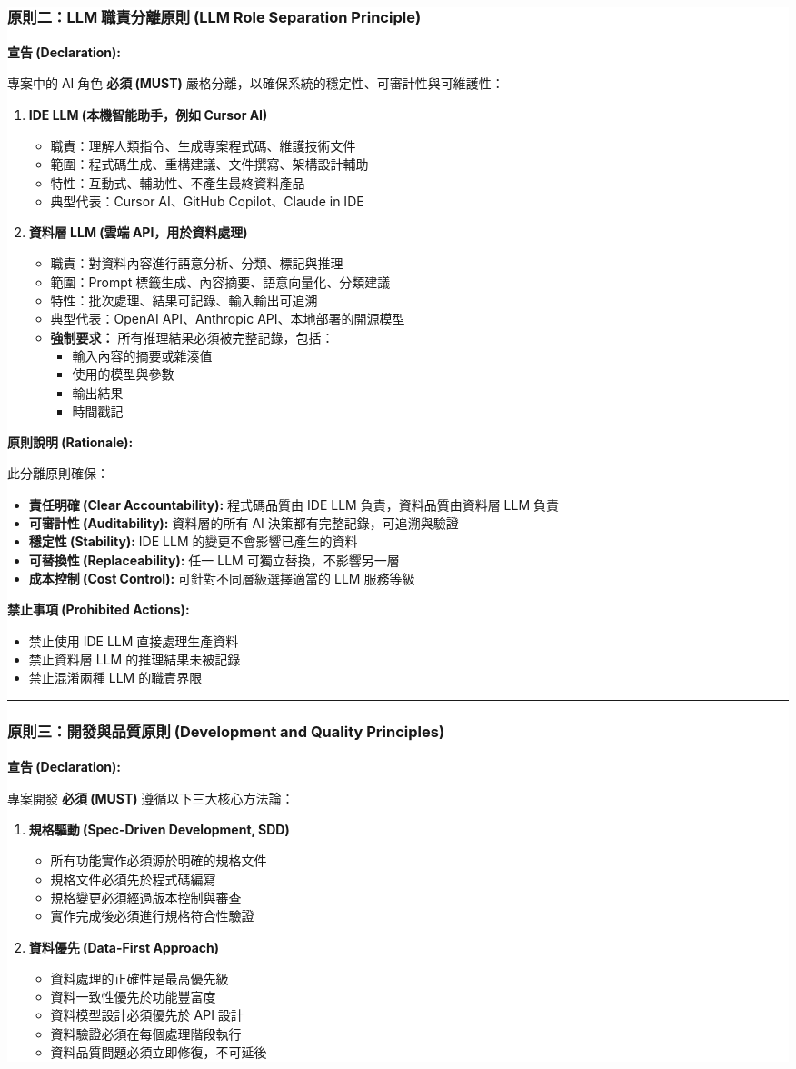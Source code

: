 
### 原則二：LLM 職責分離原則 (LLM Role Separation Principle)

**宣告 (Declaration):**

專案中的 AI 角色 **必須 (MUST)** 嚴格分離，以確保系統的穩定性、可審計性與可維護性：

1. **IDE LLM (本機智能助手，例如 Cursor AI)**
   - 職責：理解人類指令、生成專案程式碼、維護技術文件
   - 範圍：程式碼生成、重構建議、文件撰寫、架構設計輔助
   - 特性：互動式、輔助性、不產生最終資料產品
   - 典型代表：Cursor AI、GitHub Copilot、Claude in IDE

2. **資料層 LLM (雲端 API，用於資料處理)**
   - 職責：對資料內容進行語意分析、分類、標記與推理
   - 範圍：Prompt 標籤生成、內容摘要、語意向量化、分類建議
   - 特性：批次處理、結果可記錄、輸入輸出可追溯
   - 典型代表：OpenAI API、Anthropic API、本地部署的開源模型
   - **強制要求：** 所有推理結果必須被完整記錄，包括：
     - 輸入內容的摘要或雜湊值
     - 使用的模型與參數
     - 輸出結果
     - 時間戳記

**原則說明 (Rationale):**

此分離原則確保：
- **責任明確 (Clear Accountability):** 程式碼品質由 IDE LLM 負責，資料品質由資料層 LLM 負責
- **可審計性 (Auditability):** 資料層的所有 AI 決策都有完整記錄，可追溯與驗證
- **穩定性 (Stability):** IDE LLM 的變更不會影響已產生的資料
- **可替換性 (Replaceability):** 任一 LLM 可獨立替換，不影響另一層
- **成本控制 (Cost Control):** 可針對不同層級選擇適當的 LLM 服務等級

**禁止事項 (Prohibited Actions):**
- 禁止使用 IDE LLM 直接處理生產資料
- 禁止資料層 LLM 的推理結果未被記錄
- 禁止混淆兩種 LLM 的職責界限

---

### 原則三：開發與品質原則 (Development and Quality Principles)

**宣告 (Declaration):**

專案開發 **必須 (MUST)** 遵循以下三大核心方法論：

1. **規格驅動 (Spec-Driven Development, SDD)**
   - 所有功能實作必須源於明確的規格文件
   - 規格文件必須先於程式碼編寫
   - 規格變更必須經過版本控制與審查
   - 實作完成後必須進行規格符合性驗證

2. **資料優先 (Data-First Approach)**
   - 資料處理的正確性是最高優先級
   - 資料一致性優先於功能豐富度
   - 資料模型設計必須優先於 API 設計
   - 資料驗證必須在每個處理階段執行
   - 資料品質問題必須立即修復，不可延後
